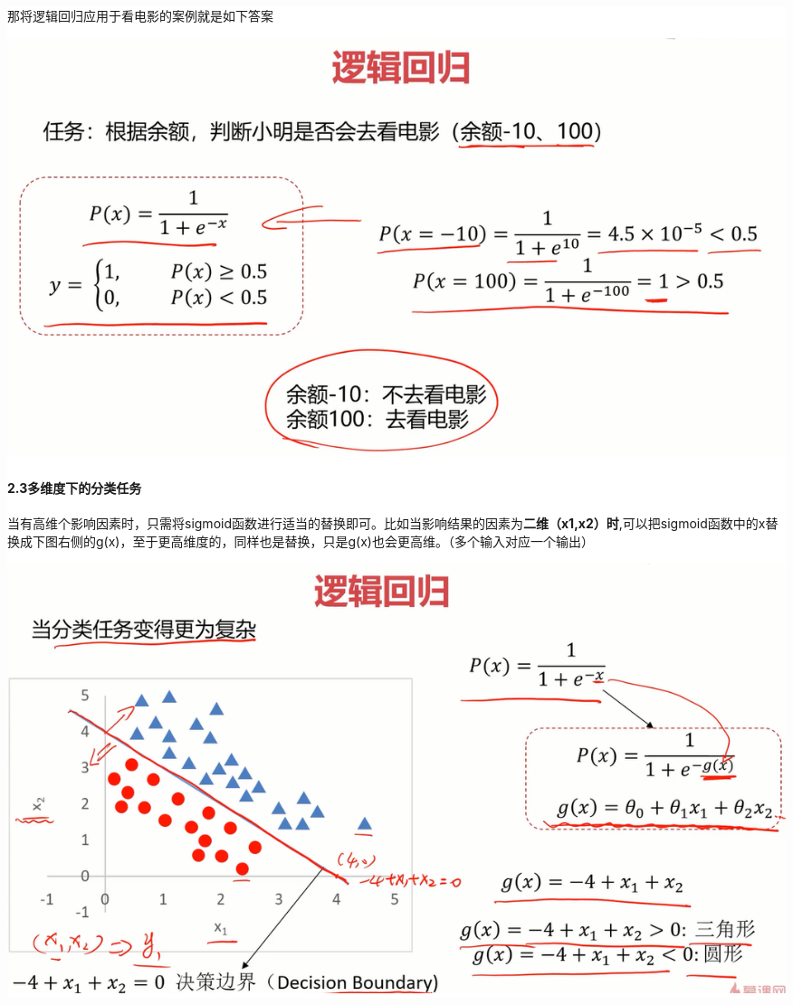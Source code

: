 那将逻辑回归应用于看电影的案例就是如下答案

![image-20210807221919276](./AI.assets/b7d9971afa939e8e3a3e55ecfbb00757.png)

#### 2.3多维度下的分类任务

当有高维个影响因素时，只需将sigmoid函数进行适当的替换即可。比如当影响结果的因素为**二维（x1,x2）时**,可以把sigmoid函数中的x替换成下图右侧的g(x)，至于更高维度的，同样也是替换，只是g(x)也会更高维。（多个输入对应一个输出）

![img](./AI.assets/63194bdd0b19d50fb6ad430f3131743b.png)

